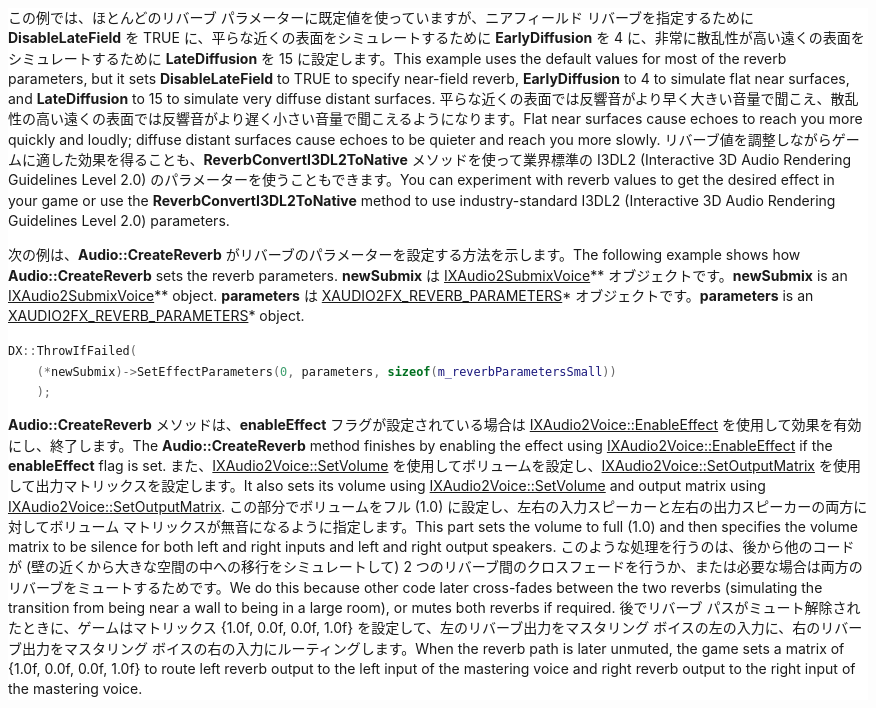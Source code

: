 <span data-ttu-id="ec668-224">この例では、ほとんどのリバーブ パラメーターに既定値を使っていますが、ニアフィールド リバーブを指定するために **DisableLateField** を TRUE に、平らな近くの表面をシミュレートするために **EarlyDiffusion** を 4 に、非常に散乱性が高い遠くの表面をシミュレートするために **LateDiffusion** を 15 に設定します。</span><span class="sxs-lookup"><span data-stu-id="ec668-224">This example uses the default values for most of the reverb parameters, but it sets **DisableLateField** to TRUE to specify near-field reverb, **EarlyDiffusion** to 4 to simulate flat near surfaces, and **LateDiffusion** to 15 to simulate very diffuse distant surfaces.</span></span> <span data-ttu-id="ec668-225">平らな近くの表面では反響音がより早く大きい音量で聞こえ、散乱性の高い遠くの表面では反響音がより遅く小さい音量で聞こえるようになります。</span><span class="sxs-lookup"><span data-stu-id="ec668-225">Flat near surfaces cause echoes to reach you more quickly and loudly; diffuse distant surfaces cause echoes to be quieter and reach you more slowly.</span></span> <span data-ttu-id="ec668-226">リバーブ値を調整しながらゲームに適した効果を得ることも、**ReverbConvertI3DL2ToNative** メソッドを使って業界標準の I3DL2 (Interactive 3D Audio Rendering Guidelines Level 2.0) のパラメーターを使うこともできます。</span><span class="sxs-lookup"><span data-stu-id="ec668-226">You can experiment with reverb values to get the desired effect in your game or use the **ReverbConvertI3DL2ToNative** method to use industry-standard I3DL2 (Interactive 3D Audio Rendering Guidelines Level 2.0) parameters.</span></span>

<span data-ttu-id="ec668-227">次の例は、**Audio::CreateReverb** がリバーブのパラメーターを設定する方法を示します。</span><span class="sxs-lookup"><span data-stu-id="ec668-227">The following example shows how **Audio::CreateReverb** sets the reverb parameters.</span></span> <span data-ttu-id="ec668-228">**newSubmix** は [IXAudio2SubmixVoice](https://msdn.microsoft.com/library/windows/desktop/microsoft.directx_sdk.ixaudio2submixvoice.ixaudio2submixvoice)\*\* オブジェクトです。</span><span class="sxs-lookup"><span data-stu-id="ec668-228">**newSubmix** is an [IXAudio2SubmixVoice](https://msdn.microsoft.com/library/windows/desktop/microsoft.directx_sdk.ixaudio2submixvoice.ixaudio2submixvoice)\*\* object.</span></span> <span data-ttu-id="ec668-229">**parameters** は [XAUDIO2FX\_REVERB\_PARAMETERS](https://msdn.microsoft.com/library/windows/desktop/ee419224)\* オブジェクトです。</span><span class="sxs-lookup"><span data-stu-id="ec668-229">**parameters** is an [XAUDIO2FX\_REVERB\_PARAMETERS](https://msdn.microsoft.com/library/windows/desktop/ee419224)\* object.</span></span>

```cpp
DX::ThrowIfFailed(
    (*newSubmix)->SetEffectParameters(0, parameters, sizeof(m_reverbParametersSmall))
    );
```

<span data-ttu-id="ec668-230">**Audio::CreateReverb** メソッドは、**enableEffect** フラグが設定されている場合は [IXAudio2Voice::EnableEffect](https://msdn.microsoft.com/library/windows/desktop/microsoft.directx_sdk.ixaudio2voice.ixaudio2voice.enableeffect) を使用して効果を有効にし、終了します。</span><span class="sxs-lookup"><span data-stu-id="ec668-230">The **Audio::CreateReverb** method finishes by enabling the effect using [IXAudio2Voice::EnableEffect](https://msdn.microsoft.com/library/windows/desktop/microsoft.directx_sdk.ixaudio2voice.ixaudio2voice.enableeffect) if the **enableEffect** flag is set.</span></span> <span data-ttu-id="ec668-231">また、[IXAudio2Voice::SetVolume](https://msdn.microsoft.com/library/windows/desktop/microsoft.directx_sdk.ixaudio2voice.ixaudio2voice.setvolume) を使用してボリュームを設定し、[IXAudio2Voice::SetOutputMatrix](https://msdn.microsoft.com/library/windows/desktop/microsoft.directx_sdk.ixaudio2voice.ixaudio2voice.setoutputmatrix) を使用して出力マトリックスを設定します。</span><span class="sxs-lookup"><span data-stu-id="ec668-231">It also sets its volume using [IXAudio2Voice::SetVolume](https://msdn.microsoft.com/library/windows/desktop/microsoft.directx_sdk.ixaudio2voice.ixaudio2voice.setvolume) and output matrix using [IXAudio2Voice::SetOutputMatrix](https://msdn.microsoft.com/library/windows/desktop/microsoft.directx_sdk.ixaudio2voice.ixaudio2voice.setoutputmatrix).</span></span> <span data-ttu-id="ec668-232">この部分でボリュームをフル (1.0) に設定し、左右の入力スピーカーと左右の出力スピーカーの両方に対してボリューム マトリックスが無音になるように指定します。</span><span class="sxs-lookup"><span data-stu-id="ec668-232">This part sets the volume to full (1.0) and then specifies the volume matrix to be silence for both left and right inputs and left and right output speakers.</span></span> <span data-ttu-id="ec668-233">このような処理を行うのは、後から他のコードが (壁の近くから大きな空間の中への移行をシミュレートして) 2 つのリバーブ間のクロスフェードを行うか、または必要な場合は両方のリバーブをミュートするためです。</span><span class="sxs-lookup"><span data-stu-id="ec668-233">We do this because other code later cross-fades between the two reverbs (simulating the transition from being near a wall to being in a large room), or mutes both reverbs if required.</span></span> <span data-ttu-id="ec668-234">後でリバーブ パスがミュート解除されたときに、ゲームはマトリックス {1.0f, 0.0f, 0.0f, 1.0f} を設定して、左のリバーブ出力をマスタリング ボイスの左の入力に、右のリバーブ出力をマスタリング ボイスの右の入力にルーティングします。</span><span class="sxs-lookup"><span data-stu-id="ec668-234">When the reverb path is later unmuted, the game sets a matrix of {1.0f, 0.0f, 0.0f, 1.0f} to route left reverb output to the left input of the mastering voice and right reverb output to the right input of the mastering voice.</span></span>
